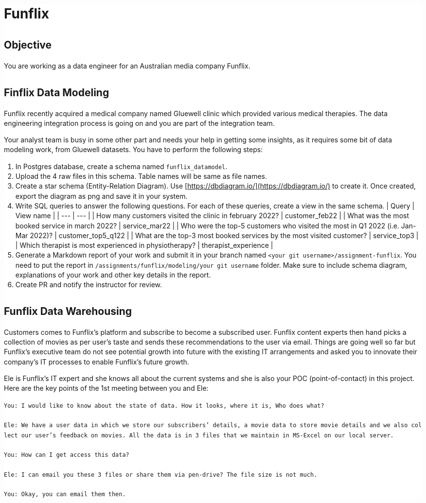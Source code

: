 # Funflix

## Objective

You are working as a data engineer for an Australian media company Funflix.

## Finflix Data Modeling

Funflix recently acquired a medical company named Gluewell clinic which provided various medical therapies. The data engineering integration process is going on and you are part of the integration team.

Your analyst team is busy in some other part and needs your help in getting some insights, as it requires some bit of data modeling work, from Gluewell datasets. You have to perform the following steps:

1. In Postgres database, create a schema named `funflix_datamodel`.
1. Upload the 4 raw files in this schema. Table names will be same as file names.
1. Create a star schema (Entity-Relation Diagram). Use [https://dbdiagram.io/](https://dbdiagram.io/) to create it. Once created, export the diagram as png and save it in your system.
1. Write SQL queries to answer the following questions. For each of these queries, create a view in the same schema.
    | Query | View name |
    | --- | --- |
    | How many customers visited the clinic in february 2022? | customer_feb22 |
    | What was the most booked service in march 2022? | service_mar22 |
    | Who were the top-5 customers who visited the most in Q1 2022 (i.e. Jan-Mar 2022)? | customer_top5_q122 |
    | What are the top-3 most booked services by the most visited customer? | service_top3 |
    | Which therapist is most experienced in physiotherapy? | therapist_experience |
1. Generate a Markdown report of your work and submit it in your branch named `<your git username>/assignment-funflix`. You need to put the report in `/assignments/funflix/modeling/your git username` folder. Make sure to include schema diagram, explanations of your work and other key details in the report.
1. Create PR and notify the instructor for review.

## Funflix Data Warehousing

Customers comes to Funflix’s platform and subscribe to become a subscribed user. Funflix content experts then hand picks a collection of movies as per user’s taste and sends these recommendations to the user via email. Things are going well so far but Funflix’s executive team do not see potential growth into future with the existing IT arrangements and asked you to innovate their company’s IT processes to enable Funflix’s future growth.

Ele is Funflix’s IT expert and she knows all about the current systems and she is also your POC (point-of-contact) in this project. Here are the key points of the 1st meeting between you and Ele:

```
You: I would like to know about the state of data. How it looks, where it is, Who does what?

Ele: We have a user data in which we store our subscribers’ details, a movie data to store movie details and we also collect our user’s feedback on movies. All the data is in 3 files that we maintain in MS-Excel on our local server.

You: How can I get access this data?

Ele: I can email you these 3 files or share them via pen-drive? The file size is not much.

You: Okay, you can email them then.
```
